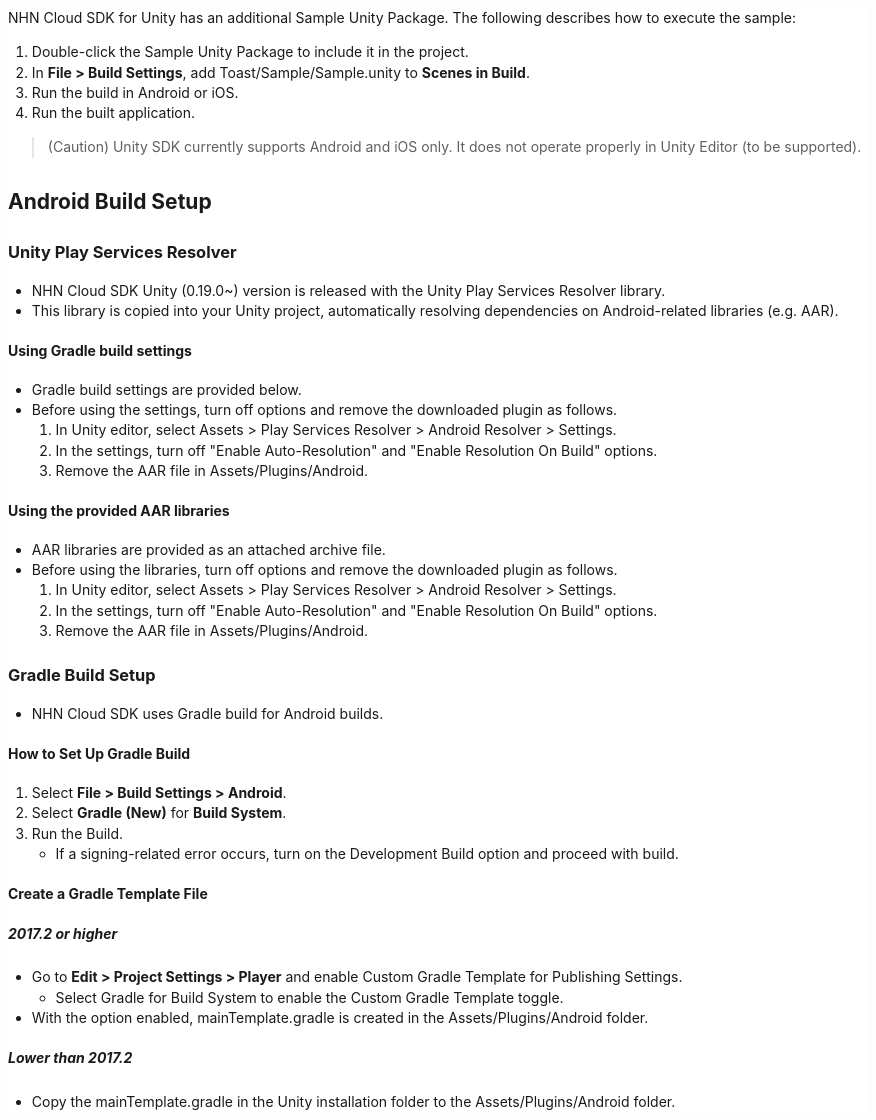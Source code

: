 NHN Cloud SDK for Unity has an additional Sample Unity Package. The following describes how to execute the sample:

1. Double-click the Sample Unity Package to include it in the project.
2. In **File > Build Settings**, add Toast/Sample/Sample.unity to **Scenes in Build**.
3. Run the build in Android or iOS.
4. Run the built application.

> (Caution) Unity SDK currently supports Android and iOS only.
> It does not operate properly in Unity Editor (to be supported).

## Android Build Setup

### Unity Play Services Resolver

* NHN Cloud SDK Unity (0.19.0~) version is released with the Unity Play Services Resolver library.
* This library is copied into your Unity project, automatically resolving dependencies on Android-related libraries (e.g. AAR).

#### Using Gradle build settings

* Gradle build settings are provided below.
* Before using the settings, turn off options and remove the downloaded plugin as follows.
    1. In Unity editor, select Assets > Play Services Resolver > Android Resolver > Settings.
    2. In the settings, turn off "Enable Auto-Resolution" and "Enable Resolution On Build" options.
    3. Remove the AAR file in Assets/Plugins/Android.

#### Using the provided AAR libraries

* AAR libraries are provided as an attached archive file.
* Before using the libraries, turn off options and remove the downloaded plugin as follows.
    1. In Unity editor, select Assets > Play Services Resolver > Android Resolver > Settings.
    2. In the settings, turn off "Enable Auto-Resolution" and "Enable Resolution On Build" options.
    3. Remove the AAR file in Assets/Plugins/Android.

### Gradle Build Setup

* NHN Cloud SDK uses Gradle build for Android builds.

#### How to Set Up Gradle Build
1. Select **File > Build Settings > Android**.
2. Select **Gradle (New)** for **Build System**.
3. Run the Build.
    - If a signing-related error occurs, turn on the Development Build option and proceed with build.

#### Create a Gradle Template File
##### 2017.2 or higher
- Go to **Edit > Project Settings > Player** and enable Custom Gradle Template for Publishing Settings.
    - Select Gradle for Build System to enable the Custom Gradle Template toggle.
- With the option enabled, mainTemplate.gradle is created in the Assets/Plugins/Android folder.

##### Lower than 2017.2
- Copy the mainTemplate.gradle in the Unity installation folder to the Assets/Plugins/Android folder.
